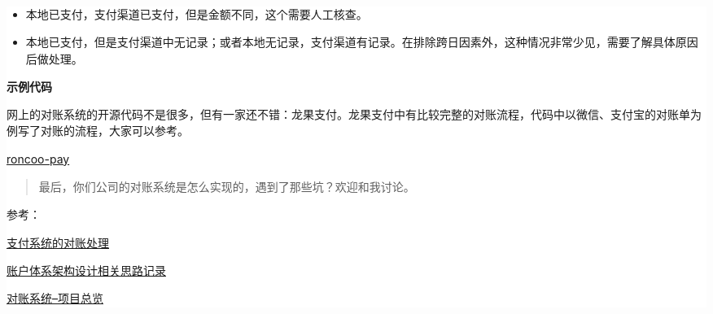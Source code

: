- 本地已支付，支付渠道已支付，但是金额不同，这个需要人工核查。

- 本地已支付，但是支付渠道中无记录；或者本地无记录，支付渠道有记录。在排除跨日因素外，这种情况非常少见，需要了解具体原因后做处理。


**示例代码**

网上的对账系统的开源代码不是很多，但有一家还不错：龙果支付。龙果支付中有比较完整的对账流程，代码中以微信、支付宝的对账单为例写了对账的流程，大家可以参考。

[roncoo-pay](https://github.com/roncoo/roncoo-pay)


> 最后，你们公司的对账系统是怎么实现的，遇到了那些坑？欢迎和我讨论。

参考：

[支付系统的对账处理](http://blog.lixf.cn/essay/2016/10/10/account-2-reconciliation/)

[账户体系架构设计相关思路记录](http://dinguangx.iteye.com/blog/2271566)

[对账系统–项目总览](http://www.changsheng.pub/archives/120)


